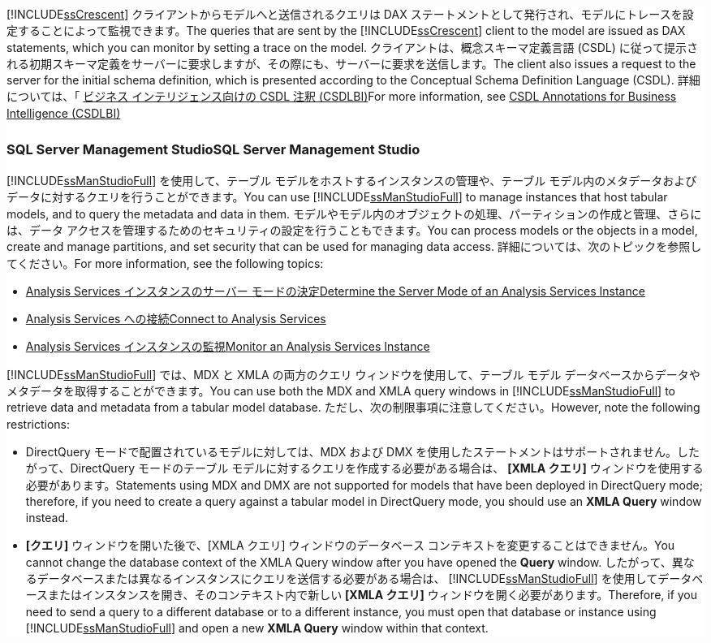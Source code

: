  <span data-ttu-id="8504d-127">[!INCLUDE[ssCrescent](../../includes/sscrescent-md.md)] クライアントからモデルへと送信されるクエリは DAX ステートメントとして発行され、モデルにトレースを設定することによって監視できます。</span><span class="sxs-lookup"><span data-stu-id="8504d-127">The queries that are sent by the [!INCLUDE[ssCrescent](../../includes/sscrescent-md.md)] client to the model are issued as DAX statements, which you can monitor by setting a trace on the model.</span></span>  <span data-ttu-id="8504d-128">クライアントは、概念スキーマ定義言語 (CSDL) に従って提示される初期スキーマ定義をサーバーに要求しますが、その際にも、サーバーに要求を送信します。</span><span class="sxs-lookup"><span data-stu-id="8504d-128">The client also issues a request to the server for the initial schema definition, which is presented according to the Conceptual Schema Definition Language (CSDL).</span></span> <span data-ttu-id="8504d-129">詳細については、「 [ビジネス インテリジェンス向けの CSDL 注釈 (CSDLBI)](/analysis-services/csdlbi/csdl-annotations-for-business-intelligence-csdlbi)</span><span class="sxs-lookup"><span data-stu-id="8504d-129">For more information, see [CSDL Annotations for Business Intelligence &#40;CSDLBI&#41;](/analysis-services/csdlbi/csdl-annotations-for-business-intelligence-csdlbi)</span></span>  
  
### <a name="sql-server-management-studio"></a><span data-ttu-id="8504d-130">SQL Server Management Studio</span><span class="sxs-lookup"><span data-stu-id="8504d-130">SQL Server Management Studio</span></span>  
 <span data-ttu-id="8504d-131">[!INCLUDE[ssManStudioFull](../../includes/ssmanstudiofull-md.md)] を使用して、テーブル モデルをホストするインスタンスの管理や、テーブル モデル内のメタデータおよびデータに対するクエリを行うことができます。</span><span class="sxs-lookup"><span data-stu-id="8504d-131">You can use [!INCLUDE[ssManStudioFull](../../includes/ssmanstudiofull-md.md)] to manage instances that host tabular models, and to query the metadata and data in them.</span></span> <span data-ttu-id="8504d-132">モデルやモデル内のオブジェクトの処理、パーティションの作成と管理、さらには、データ アクセスを管理するためのセキュリティの設定を行うこともできます。</span><span class="sxs-lookup"><span data-stu-id="8504d-132">You can process models or the objects in a model, create and manage partitions, and set security that can be used for managing data access.</span></span> <span data-ttu-id="8504d-133">詳細については、次のトピックを参照してください。</span><span class="sxs-lookup"><span data-stu-id="8504d-133">For more information, see the following topics:</span></span>  
  
-   [<span data-ttu-id="8504d-134">Analysis Services インスタンスのサーバー モードの決定</span><span class="sxs-lookup"><span data-stu-id="8504d-134">Determine the Server Mode of an Analysis Services Instance</span></span>](../instances/determine-the-server-mode-of-an-analysis-services-instance.md)  
  
-   [<span data-ttu-id="8504d-135">Analysis Services への接続</span><span class="sxs-lookup"><span data-stu-id="8504d-135">Connect to Analysis Services</span></span>](../instances/connect-to-analysis-services.md)  
  
-   [<span data-ttu-id="8504d-136">Analysis Services インスタンスの監視</span><span class="sxs-lookup"><span data-stu-id="8504d-136">Monitor an Analysis Services Instance</span></span>](../instances/monitor-an-analysis-services-instance.md)  
  
 <span data-ttu-id="8504d-137">[!INCLUDE[ssManStudioFull](../../includes/ssmanstudiofull-md.md)] では、MDX と XMLA の両方のクエリ ウィンドウを使用して、テーブル モデル データベースからデータやメタデータを取得することができます。</span><span class="sxs-lookup"><span data-stu-id="8504d-137">You can use both the MDX and XMLA query windows in [!INCLUDE[ssManStudioFull](../../includes/ssmanstudiofull-md.md)] to retrieve data and metadata from a tabular model database.</span></span> <span data-ttu-id="8504d-138">ただし、次の制限事項に注意してください。</span><span class="sxs-lookup"><span data-stu-id="8504d-138">However, note the following restrictions:</span></span>  
  
-   <span data-ttu-id="8504d-139">DirectQuery モードで配置されているモデルに対しては、MDX および DMX を使用したステートメントはサポートされません。したがって、DirectQuery モードのテーブル モデルに対するクエリを作成する必要がある場合は、 **[XMLA クエリ]** ウィンドウを使用する必要があります。</span><span class="sxs-lookup"><span data-stu-id="8504d-139">Statements using MDX and DMX are not supported for models that have been deployed in DirectQuery mode; therefore, if you need to create a query against a tabular model in DirectQuery mode, you should use an **XMLA Query** window instead.</span></span>  
  
-   <span data-ttu-id="8504d-140">**[クエリ]** ウィンドウを開いた後で、[XMLA クエリ] ウィンドウのデータベース コンテキストを変更することはできません。</span><span class="sxs-lookup"><span data-stu-id="8504d-140">You cannot change the database context of the XMLA Query window after you have opened the **Query** window.</span></span> <span data-ttu-id="8504d-141">したがって、異なるデータベースまたは異なるインスタンスにクエリを送信する必要がある場合は、 [!INCLUDE[ssManStudioFull](../../includes/ssmanstudiofull-md.md)] を使用してデータベースまたはインスタンスを開き、そのコンテキスト内で新しい **[XMLA クエリ]** ウィンドウを開く必要があります。</span><span class="sxs-lookup"><span data-stu-id="8504d-141">Therefore, if you need to send a query to a different database or to a different instance, you must open that database or instance using [!INCLUDE[ssManStudioFull](../../includes/ssmanstudiofull-md.md)] and open a new **XMLA Query** window within that context.</span></span>  
  